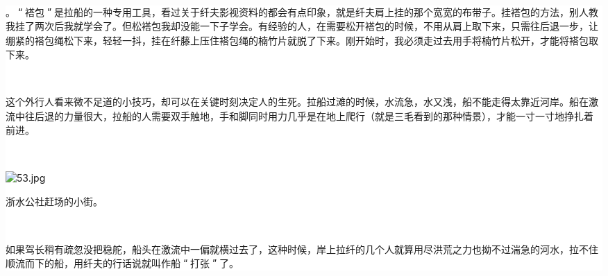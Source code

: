 <span class="s1">
   。
  </span>
<span class="s2">
   “
  </span>
<span class="s1">
   褡包
  </span>
<span class="s2">
   ”
  </span>
<span class="s1">
   是拉船的一种专用工具，看过关于纤夫影视资料的都会有点印象，就是纤夫肩上挂的那个宽宽的布带子。挂褡包的方法，别人教我挂了两次后我就学会了。但松褡包我却没能一下子学会。有经验的人，在需要松开褡包的时候，不用从肩上取下来，只需往后退一步，让绷紧的褡包绳松下来，轻轻一抖，挂在纤藤上压住褡包绳的楠竹片就脱了下来。刚开始时，我必须走过去用手将楠竹片松开，才能将褡包取下来。
  </span>
</p>
<p class="p1">
<span class="s1">
</span>
<br/>
</p>
<p class="p2">
<span class="s1">
   这个外行人看来微不足道的小技巧，却可以在关键时刻决定人的生死。拉船过滩的时候，水流急，水又浅，船不能走得太靠近河岸。船在激流中往后退的力量很大，拉船的人需要双手触地，手和脚同时用力几乎是在地上爬行（就是三毛看到的那种情景），才能一寸一寸地挣扎着前进。
  </span>
</p>
<p class="p1">
<span class="s1">
</span>
<br/>
</p>
<p class="p3">
<span class="s1">
<img alt="53.jpg" border="0" height="353" src="http://mjlsh.usc.cuhk.edu.hk/medias/contents/4869/53.jpg" width="500"/>
</span>
</p>
<p class="p2">
<span class="s1">
   浙水公社赶场的小街。
  </span>
</p>
<p class="p1">
<span class="s1">
</span>
<br/>
</p>
<p class="p2">
<span class="s1">
   如果驾长稍有疏忽没把稳舵，船头在激流中一偏就横过去了，这种时候，岸上拉纤的几个人就算用尽洪荒之力也拗不过湍急的河水，拉不住顺流而下的船，用纤夫的行话说就叫作船
  </span>
<span class="s2">
   “
  </span>
<span class="s1">
   打张
  </span>
<span class="s2">
   ”
  </span>
<span class="s1">
   了。